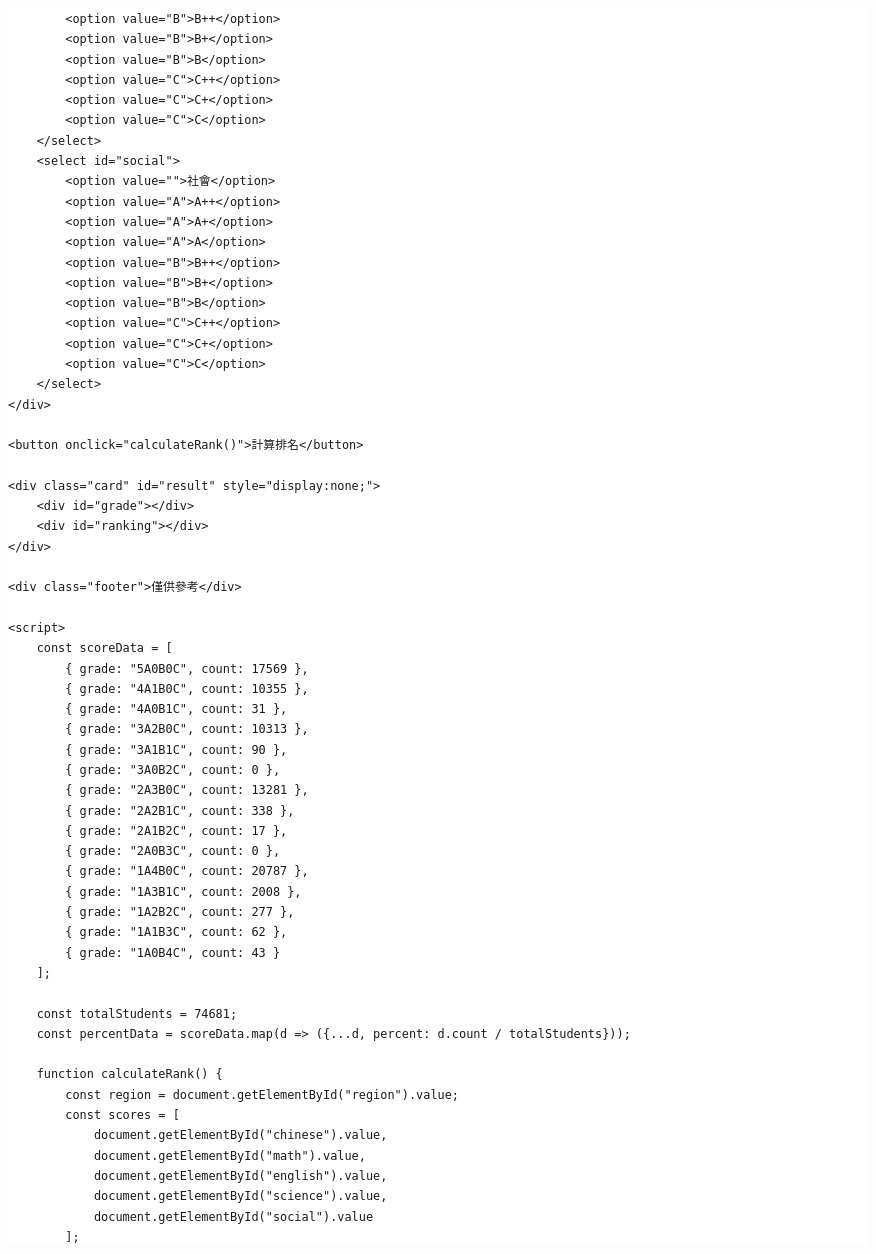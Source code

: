            <option value="B">B++</option>
            <option value="B">B+</option>
            <option value="B">B</option>
            <option value="C">C++</option>
            <option value="C">C+</option>
            <option value="C">C</option>
        </select>
        <select id="social">
            <option value="">社會</option>
            <option value="A">A++</option>
            <option value="A">A+</option>
            <option value="A">A</option>
            <option value="B">B++</option>
            <option value="B">B+</option>
            <option value="B">B</option>
            <option value="C">C++</option>
            <option value="C">C+</option>
            <option value="C">C</option>
        </select>
    </div>

    <button onclick="calculateRank()">計算排名</button>

    <div class="card" id="result" style="display:none;">
        <div id="grade"></div>
        <div id="ranking"></div>
    </div>

    <div class="footer">僅供參考</div>

    <script>
        const scoreData = [
            { grade: "5A0B0C", count: 17569 },
            { grade: "4A1B0C", count: 10355 },
            { grade: "4A0B1C", count: 31 },
            { grade: "3A2B0C", count: 10313 },
            { grade: "3A1B1C", count: 90 },
            { grade: "3A0B2C", count: 0 },
            { grade: "2A3B0C", count: 13281 },
            { grade: "2A2B1C", count: 338 },
            { grade: "2A1B2C", count: 17 },
            { grade: "2A0B3C", count: 0 },
            { grade: "1A4B0C", count: 20787 },
            { grade: "1A3B1C", count: 2008 },
            { grade: "1A2B2C", count: 277 },
            { grade: "1A1B3C", count: 62 },
            { grade: "1A0B4C", count: 43 }
        ];

        const totalStudents = 74681;
        const percentData = scoreData.map(d => ({...d, percent: d.count / totalStudents}));

        function calculateRank() {
            const region = document.getElementById("region").value;
            const scores = [
                document.getElementById("chinese").value,
                document.getElementById("math").value,
                document.getElementById("english").value,
                document.getElementById("science").value,
                document.getElementById("social").value
            ];
